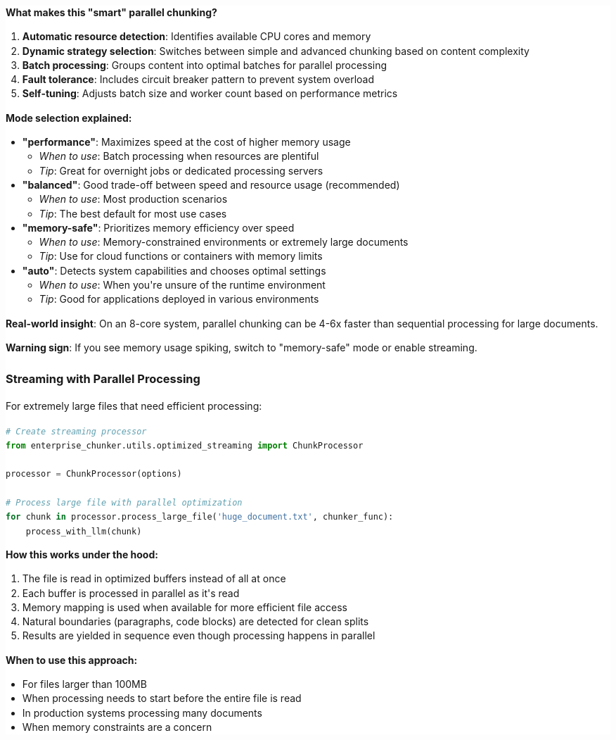 **What makes this "smart" parallel chunking?**

1. **Automatic resource detection**: Identifies available CPU cores and memory
2. **Dynamic strategy selection**: Switches between simple and advanced chunking based on content complexity
3. **Batch processing**: Groups content into optimal batches for parallel processing
4. **Fault tolerance**: Includes circuit breaker pattern to prevent system overload
5. **Self-tuning**: Adjusts batch size and worker count based on performance metrics

**Mode selection explained:**
- **"performance"**: Maximizes speed at the cost of higher memory usage
  - *When to use*: Batch processing when resources are plentiful
  - *Tip*: Great for overnight jobs or dedicated processing servers
- **"balanced"**: Good trade-off between speed and resource usage (recommended)
  - *When to use*: Most production scenarios
  - *Tip*: The best default for most use cases
- **"memory-safe"**: Prioritizes memory efficiency over speed
  - *When to use*: Memory-constrained environments or extremely large documents
  - *Tip*: Use for cloud functions or containers with memory limits
- **"auto"**: Detects system capabilities and chooses optimal settings
  - *When to use*: When you're unsure of the runtime environment
  - *Tip*: Good for applications deployed in various environments

**Real-world insight**: On an 8-core system, parallel chunking can be 4-6x faster than sequential processing for large documents.

**Warning sign**: If you see memory usage spiking, switch to "memory-safe" mode or enable streaming.

### Streaming with Parallel Processing

For extremely large files that need efficient processing:

```python
# Create streaming processor
from enterprise_chunker.utils.optimized_streaming import ChunkProcessor

processor = ChunkProcessor(options)

# Process large file with parallel optimization
for chunk in processor.process_large_file('huge_document.txt', chunker_func):
    process_with_llm(chunk)
```

**How this works under the hood:**
1. The file is read in optimized buffers instead of all at once
2. Each buffer is processed in parallel as it's read
3. Memory mapping is used when available for more efficient file access
4. Natural boundaries (paragraphs, code blocks) are detected for clean splits
5. Results are yielded in sequence even though processing happens in parallel

**When to use this approach:**
- For files larger than 100MB
- When processing needs to start before the entire file is read
- In production systems processing many documents
- When memory constraints are a concern
